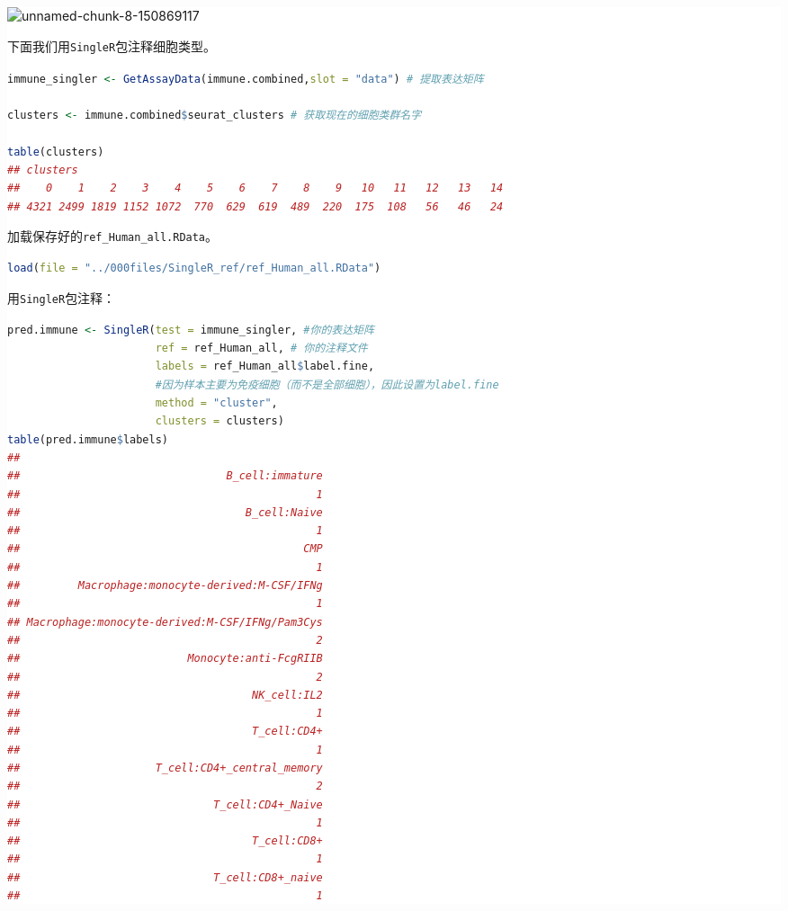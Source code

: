 ![unnamed-chunk-8-150869117](https://aliyun-bucket0324.oss-cn-shanghai.aliyuncs.com/img/unnamed-chunk-8-150869117.png)

下面我们用`SingleR`包注释细胞类型。


```r
immune_singler <- GetAssayData(immune.combined,slot = "data") # 提取表达矩阵

clusters <- immune.combined$seurat_clusters # 获取现在的细胞类群名字

table(clusters)
## clusters
##    0    1    2    3    4    5    6    7    8    9   10   11   12   13   14 
## 4321 2499 1819 1152 1072  770  629  619  489  220  175  108   56   46   24
```

加载保存好的`ref_Human_all.RData`。


```r
load(file = "../000files/SingleR_ref/ref_Human_all.RData")
```

用`SingleR`包注释：


```r
pred.immune <- SingleR(test = immune_singler, #你的表达矩阵
                       ref = ref_Human_all, # 你的注释文件
                       labels = ref_Human_all$label.fine,
                       #因为样本主要为免疫细胞（而不是全部细胞），因此设置为label.fine
                       method = "cluster", 
                       clusters = clusters)
table(pred.immune$labels)
## 
##                                B_cell:immature 
##                                              1 
##                                   B_cell:Naive 
##                                              1 
##                                            CMP 
##                                              1 
##         Macrophage:monocyte-derived:M-CSF/IFNg 
##                                              1 
## Macrophage:monocyte-derived:M-CSF/IFNg/Pam3Cys 
##                                              2 
##                          Monocyte:anti-FcgRIIB 
##                                              2 
##                                    NK_cell:IL2 
##                                              1 
##                                    T_cell:CD4+ 
##                                              1 
##                     T_cell:CD4+_central_memory 
##                                              2 
##                              T_cell:CD4+_Naive 
##                                              1 
##                                    T_cell:CD8+ 
##                                              1 
##                              T_cell:CD8+_naive 
##                                              1
```
